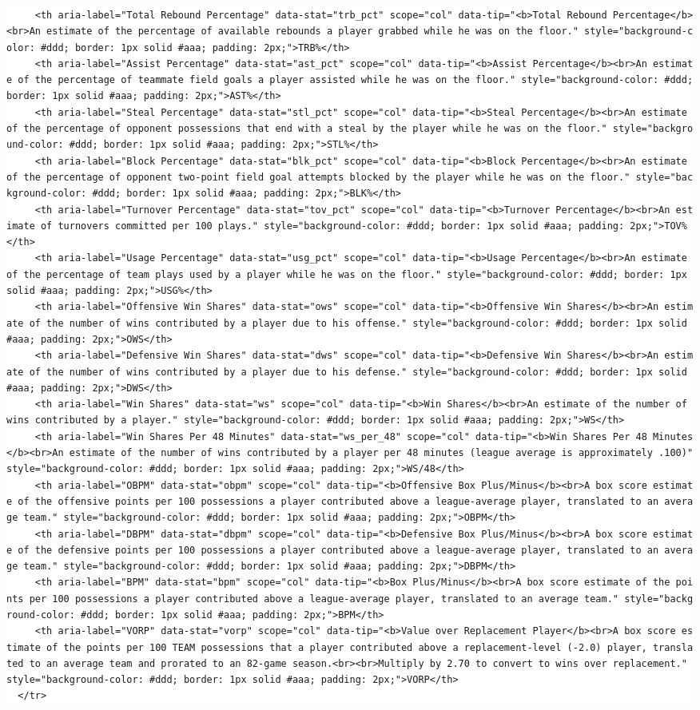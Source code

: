          <th aria-label="Total Rebound Percentage" data-stat="trb_pct" scope="col" data-tip="<b>Total Rebound Percentage</b><br>An estimate of the percentage of available rebounds a player grabbed while he was on the floor." style="background-color: #ddd; border: 1px solid #aaa; padding: 2px;">TRB%</th>
         <th aria-label="Assist Percentage" data-stat="ast_pct" scope="col" data-tip="<b>Assist Percentage</b><br>An estimate of the percentage of teammate field goals a player assisted while he was on the floor." style="background-color: #ddd; border: 1px solid #aaa; padding: 2px;">AST%</th>
         <th aria-label="Steal Percentage" data-stat="stl_pct" scope="col" data-tip="<b>Steal Percentage</b><br>An estimate of the percentage of opponent possessions that end with a steal by the player while he was on the floor." style="background-color: #ddd; border: 1px solid #aaa; padding: 2px;">STL%</th>
         <th aria-label="Block Percentage" data-stat="blk_pct" scope="col" data-tip="<b>Block Percentage</b><br>An estimate of the percentage of opponent two-point field goal attempts blocked by the player while he was on the floor." style="background-color: #ddd; border: 1px solid #aaa; padding: 2px;">BLK%</th>
         <th aria-label="Turnover Percentage" data-stat="tov_pct" scope="col" data-tip="<b>Turnover Percentage</b><br>An estimate of turnovers committed per 100 plays." style="background-color: #ddd; border: 1px solid #aaa; padding: 2px;">TOV%</th>
         <th aria-label="Usage Percentage" data-stat="usg_pct" scope="col" data-tip="<b>Usage Percentage</b><br>An estimate of the percentage of team plays used by a player while he was on the floor." style="background-color: #ddd; border: 1px solid #aaa; padding: 2px;">USG%</th>
         <th aria-label="Offensive Win Shares" data-stat="ows" scope="col" data-tip="<b>Offensive Win Shares</b><br>An estimate of the number of wins contributed by a player due to his offense." style="background-color: #ddd; border: 1px solid #aaa; padding: 2px;">OWS</th>
         <th aria-label="Defensive Win Shares" data-stat="dws" scope="col" data-tip="<b>Defensive Win Shares</b><br>An estimate of the number of wins contributed by a player due to his defense." style="background-color: #ddd; border: 1px solid #aaa; padding: 2px;">DWS</th>
         <th aria-label="Win Shares" data-stat="ws" scope="col" data-tip="<b>Win Shares</b><br>An estimate of the number of wins contributed by a player." style="background-color: #ddd; border: 1px solid #aaa; padding: 2px;">WS</th>
         <th aria-label="Win Shares Per 48 Minutes" data-stat="ws_per_48" scope="col" data-tip="<b>Win Shares Per 48 Minutes</b><br>An estimate of the number of wins contributed by a player per 48 minutes (league average is approximately .100)" style="background-color: #ddd; border: 1px solid #aaa; padding: 2px;">WS/48</th>
         <th aria-label="OBPM" data-stat="obpm" scope="col" data-tip="<b>Offensive Box Plus/Minus</b><br>A box score estimate of the offensive points per 100 possessions a player contributed above a league-average player, translated to an average team." style="background-color: #ddd; border: 1px solid #aaa; padding: 2px;">OBPM</th>
         <th aria-label="DBPM" data-stat="dbpm" scope="col" data-tip="<b>Defensive Box Plus/Minus</b><br>A box score estimate of the defensive points per 100 possessions a player contributed above a league-average player, translated to an average team." style="background-color: #ddd; border: 1px solid #aaa; padding: 2px;">DBPM</th>
         <th aria-label="BPM" data-stat="bpm" scope="col" data-tip="<b>Box Plus/Minus</b><br>A box score estimate of the points per 100 possessions a player contributed above a league-average player, translated to an average team." style="background-color: #ddd; border: 1px solid #aaa; padding: 2px;">BPM</th>
         <th aria-label="VORP" data-stat="vorp" scope="col" data-tip="<b>Value over Replacement Player</b><br>A box score estimate of the points per 100 TEAM possessions that a player contributed above a replacement-level (-2.0) player, translated to an average team and prorated to an 82-game season.<br><br>Multiply by 2.70 to convert to wins over replacement." style="background-color: #ddd; border: 1px solid #aaa; padding: 2px;">VORP</th>
      </tr>
   </thead>
   <tbody>